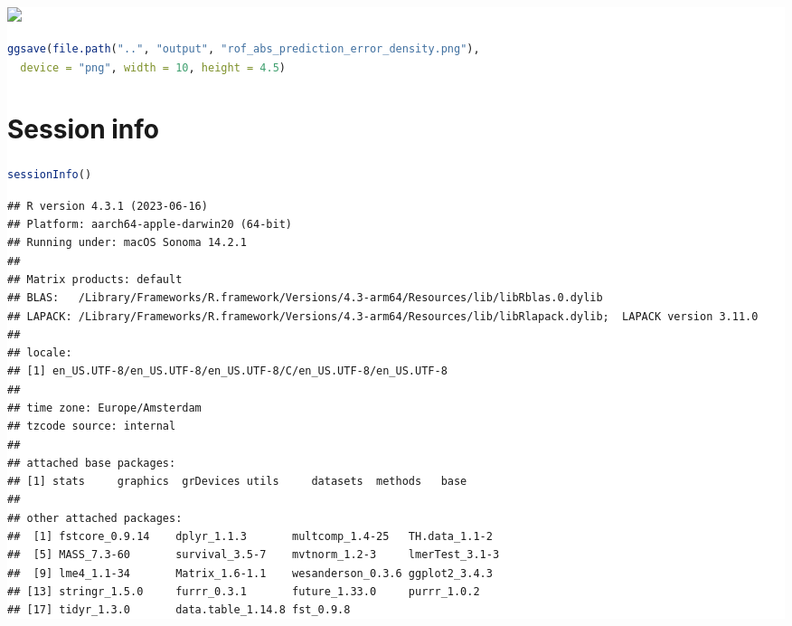 ![](04_evaluate_ROF_predictions_files/figure-gfm/unnamed-chunk-36-1.png)

``` r
ggsave(file.path("..", "output", "rof_abs_prediction_error_density.png"),
  device = "png", width = 10, height = 4.5)
```

# Session info

``` r
sessionInfo()
```

    ## R version 4.3.1 (2023-06-16)
    ## Platform: aarch64-apple-darwin20 (64-bit)
    ## Running under: macOS Sonoma 14.2.1
    ## 
    ## Matrix products: default
    ## BLAS:   /Library/Frameworks/R.framework/Versions/4.3-arm64/Resources/lib/libRblas.0.dylib 
    ## LAPACK: /Library/Frameworks/R.framework/Versions/4.3-arm64/Resources/lib/libRlapack.dylib;  LAPACK version 3.11.0
    ## 
    ## locale:
    ## [1] en_US.UTF-8/en_US.UTF-8/en_US.UTF-8/C/en_US.UTF-8/en_US.UTF-8
    ## 
    ## time zone: Europe/Amsterdam
    ## tzcode source: internal
    ## 
    ## attached base packages:
    ## [1] stats     graphics  grDevices utils     datasets  methods   base     
    ## 
    ## other attached packages:
    ##  [1] fstcore_0.9.14    dplyr_1.1.3       multcomp_1.4-25   TH.data_1.1-2    
    ##  [5] MASS_7.3-60       survival_3.5-7    mvtnorm_1.2-3     lmerTest_3.1-3   
    ##  [9] lme4_1.1-34       Matrix_1.6-1.1    wesanderson_0.3.6 ggplot2_3.4.3    
    ## [13] stringr_1.5.0     furrr_0.3.1       future_1.33.0     purrr_1.0.2      
    ## [17] tidyr_1.3.0       data.table_1.14.8 fst_0.9.8        
